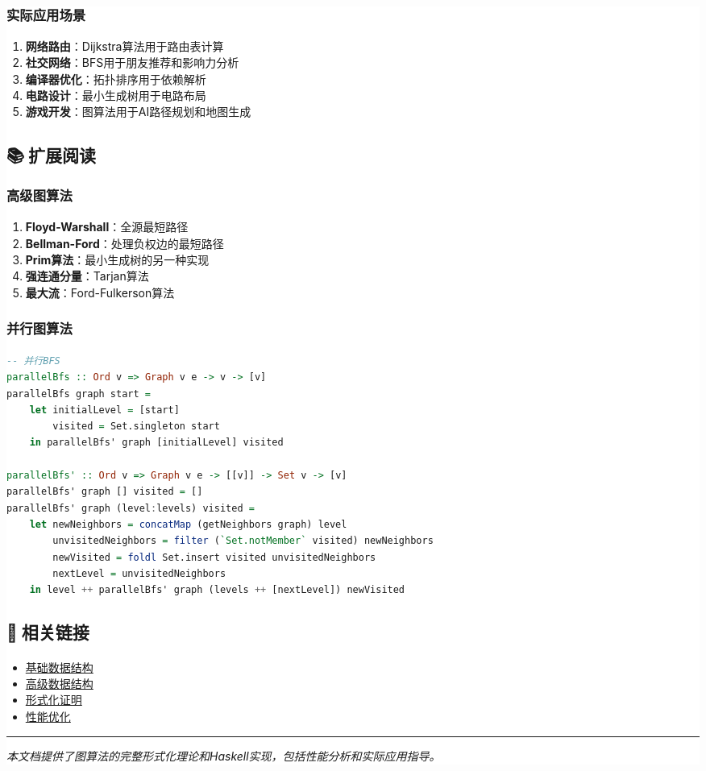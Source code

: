### 实际应用场景

1. **网络路由**：Dijkstra算法用于路由表计算
2. **社交网络**：BFS用于朋友推荐和影响力分析
3. **编译器优化**：拓扑排序用于依赖解析
4. **电路设计**：最小生成树用于电路布局
5. **游戏开发**：图算法用于AI路径规划和地图生成

## 📚 扩展阅读

### 高级图算法

1. **Floyd-Warshall**：全源最短路径
2. **Bellman-Ford**：处理负权边的最短路径
3. **Prim算法**：最小生成树的另一种实现
4. **强连通分量**：Tarjan算法
5. **最大流**：Ford-Fulkerson算法

### 并行图算法

```haskell
-- 并行BFS
parallelBfs :: Ord v => Graph v e -> v -> [v]
parallelBfs graph start = 
    let initialLevel = [start]
        visited = Set.singleton start
    in parallelBfs' graph [initialLevel] visited

parallelBfs' :: Ord v => Graph v e -> [[v]] -> Set v -> [v]
parallelBfs' graph [] visited = []
parallelBfs' graph (level:levels) visited = 
    let newNeighbors = concatMap (getNeighbors graph) level
        unvisitedNeighbors = filter (`Set.notMember` visited) newNeighbors
        newVisited = foldl Set.insert visited unvisitedNeighbors
        nextLevel = unvisitedNeighbors
    in level ++ parallelBfs' graph (levels ++ [nextLevel]) newVisited
```

## 🔗 相关链接

- [基础数据结构](../01-Haskell-Basics/01-Language-Features.md)
- [高级数据结构](../03-Data-Structures/01-Advanced-Data-Structures.md)
- [形式化证明](../04-Formal-Proofs/01-Theorem-Proving.md)
- [性能优化](../05-Performance-Optimization/01-Memory-Optimization.md)

---

*本文档提供了图算法的完整形式化理论和Haskell实现，包括性能分析和实际应用指导。* 